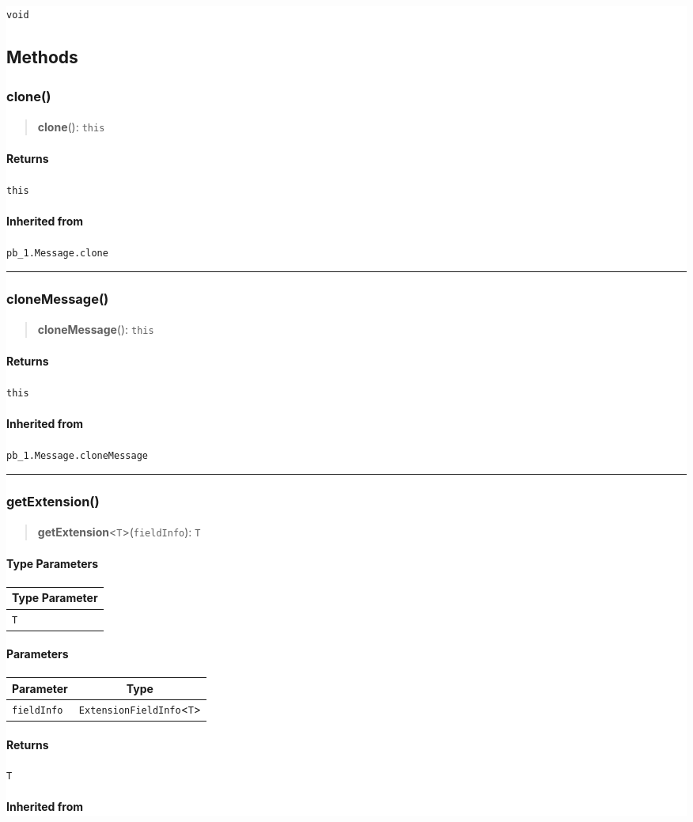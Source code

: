 `void`

## Methods

### clone()

> **clone**(): `this`

#### Returns

`this`

#### Inherited from

`pb_1.Message.clone`

***

### cloneMessage()

> **cloneMessage**(): `this`

#### Returns

`this`

#### Inherited from

`pb_1.Message.cloneMessage`

***

### getExtension()

> **getExtension**\<`T`\>(`fieldInfo`): `T`

#### Type Parameters

| Type Parameter |
| ------ |
| `T` |

#### Parameters

| Parameter | Type |
| ------ | ------ |
| `fieldInfo` | `ExtensionFieldInfo`\<`T`\> |

#### Returns

`T`

#### Inherited from
